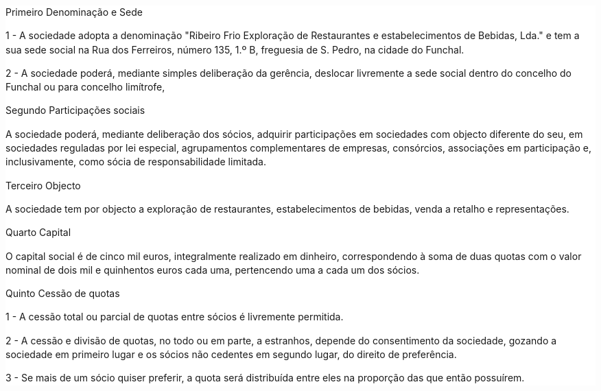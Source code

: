 
Primeiro
Denominação e Sede


1 - A sociedade adopta a denominação "Ribeiro Frio Exploração de Restaurantes e estabelecimentos de
Bebidas, Lda." e tem a sua sede social na Rua dos
Ferreiros, número 135, 1.º B, freguesia de S. Pedro,
na cidade do Funchal.


2 - A sociedade poderá, mediante simples deliberação
da gerência, deslocar livremente a sede social dentro
do concelho do Funchal ou para concelho limítrofe,


Segundo
Participações sociais


A sociedade poderá, mediante deliberação dos sócios,
adquirir participações em sociedades com objecto diferente
do seu, em sociedades reguladas por lei especial,
agrupamentos complementares de empresas, consórcios,
associações em participação e, inclusivamente, como sócia
de responsabilidade limitada.


Terceiro
Objecto


A sociedade tem por objecto a exploração de restaurantes,
estabelecimentos de bebidas, venda a retalho e representações.


Quarto
Capital


O capital social é de cinco mil euros, integralmente
realizado em dinheiro, correspondendo à soma de duas
quotas com o valor nominal de dois mil e quinhentos euros
cada uma, pertencendo uma a cada um dos sócios.


Quinto
Cessão de quotas


1 - A cessão total ou parcial de quotas entre sócios é
livremente permitida.


2 - A cessão e divisão de quotas, no todo ou em parte, a
estranhos, depende do consentimento da sociedade,
gozando a sociedade em primeiro lugar e os sócios
não cedentes em segundo lugar, do direito de
preferência.


3 - Se mais de um sócio quiser preferir, a quota será
distribuída entre eles na proporção das que então
possuírem.
